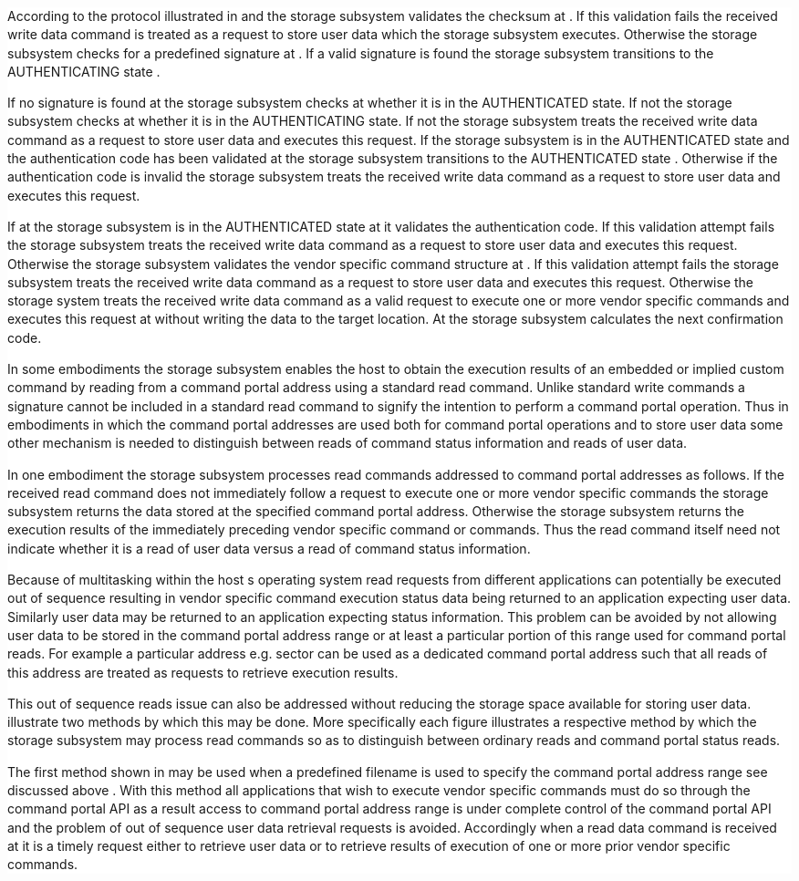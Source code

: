 According to the protocol illustrated in and the storage subsystem validates the checksum at . If this validation fails the received write data command is treated as a request to store user data which the storage subsystem executes. Otherwise the storage subsystem checks for a predefined signature at . If a valid signature is found the storage subsystem transitions to the AUTHENTICATING state .

If no signature is found at the storage subsystem checks at whether it is in the AUTHENTICATED state. If not the storage subsystem checks at whether it is in the AUTHENTICATING state. If not the storage subsystem treats the received write data command as a request to store user data and executes this request. If the storage subsystem is in the AUTHENTICATED state and the authentication code has been validated at the storage subsystem transitions to the AUTHENTICATED state . Otherwise if the authentication code is invalid the storage subsystem treats the received write data command as a request to store user data and executes this request.

If at the storage subsystem is in the AUTHENTICATED state at it validates the authentication code. If this validation attempt fails the storage subsystem treats the received write data command as a request to store user data and executes this request. Otherwise the storage subsystem validates the vendor specific command structure at . If this validation attempt fails the storage subsystem treats the received write data command as a request to store user data and executes this request. Otherwise the storage system treats the received write data command as a valid request to execute one or more vendor specific commands and executes this request at without writing the data to the target location. At the storage subsystem calculates the next confirmation code.

In some embodiments the storage subsystem enables the host to obtain the execution results of an embedded or implied custom command by reading from a command portal address using a standard read command. Unlike standard write commands a signature cannot be included in a standard read command to signify the intention to perform a command portal operation. Thus in embodiments in which the command portal addresses are used both for command portal operations and to store user data some other mechanism is needed to distinguish between reads of command status information and reads of user data.

In one embodiment the storage subsystem processes read commands addressed to command portal addresses as follows. If the received read command does not immediately follow a request to execute one or more vendor specific commands the storage subsystem returns the data stored at the specified command portal address. Otherwise the storage subsystem returns the execution results of the immediately preceding vendor specific command or commands. Thus the read command itself need not indicate whether it is a read of user data versus a read of command status information.

Because of multitasking within the host s operating system read requests from different applications can potentially be executed out of sequence resulting in vendor specific command execution status data being returned to an application expecting user data. Similarly user data may be returned to an application expecting status information. This problem can be avoided by not allowing user data to be stored in the command portal address range or at least a particular portion of this range used for command portal reads. For example a particular address e.g. sector can be used as a dedicated command portal address such that all reads of this address are treated as requests to retrieve execution results.

This out of sequence reads issue can also be addressed without reducing the storage space available for storing user data. illustrate two methods by which this may be done. More specifically each figure illustrates a respective method by which the storage subsystem may process read commands so as to distinguish between ordinary reads and command portal status reads.

The first method shown in may be used when a predefined filename is used to specify the command portal address range see discussed above . With this method all applications that wish to execute vendor specific commands must do so through the command portal API as a result access to command portal address range is under complete control of the command portal API and the problem of out of sequence user data retrieval requests is avoided. Accordingly when a read data command is received at it is a timely request either to retrieve user data or to retrieve results of execution of one or more prior vendor specific commands.
